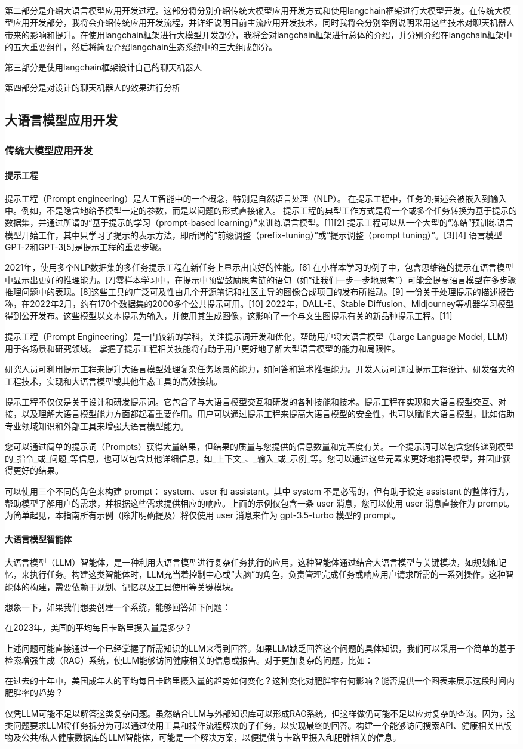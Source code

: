 第二部分是介绍大语言模型应用开发过程。这部分将分别介绍传统大模型应用开发方式和使用langchain框架进行大模型开发。在传统大模型应用开发部分，我将会介绍传统应用开发流程，并详细说明目前主流应用开发技术，同时我将会分别举例说明采用这些技术对聊天机器人带来的影响和提升。在使用langchain框架进行大模型开发部分，我将会对langchain框架进行总体的介绍，并分别介绍在langchain框架中的五大重要组件，然后将简要介绍langchain生态系统中的三大组成部分。

第三部分是使用langchain框架设计自己的聊天机器人

第四部分是对设计的聊天机器人的效果进行分析


## 大语言模型应用开发

### 传统大模型应用开发

#### 提示工程

提示工程（Prompt engineering）是人工智能中的一个概念，特别是自然语言处理（NLP）。 在提示工程中，任务的描述会被嵌入到输入中。例如，不是隐含地给予模型一定的参数，而是以问题的形式直接输入。 提示工程的典型工作方式是将一个或多个任务转换为基于提示的数据集，并通过所谓的“基于提示的学习（prompt-based learning）”来训练语言模型。[1][2] 提示工程可以从一个大型的“冻结”预训练语言模型开始工作，其中只学习了提示的表示方法，即所谓的“前缀调整（prefix-tuning）”或“提示调整（prompt tuning）”。[3][4] 语言模型GPT-2和GPT-3[5]是提示工程的重要步骤。


2021年，使用多个NLP数据集的多任务提示工程在新任务上显示出良好的性能。[6] 在小样本学习的例子中，包含思维链的提示在语言模型中显示出更好的推理能力。[7]零样本学习中，在提示中预留鼓励思考链的语句（如“让我们一步一步地思考”）可能会提高语言模型在多步骤推理问题中的表现。[8]这些工具的广泛可及性由几个开源笔记和社区主导的图像合成项目的发布所推动。[9]
一份关于处理提示的描述报告称，在2022年2月，约有170个数据集的2000多个公共提示可用。[10]
2022年，DALL-E、Stable Diffusion、Midjourney等机器学习模型得到公开发布。这些模型以文本提示为输入，并使用其生成图像，这影响了一个与文生图提示有关的新品种提示工程。[11]


提示工程（Prompt Engineering）是一门较新的学科，关注提示词开发和优化，帮助用户将大语言模型（Large Language Model, LLM）用于各场景和研究领域。 
掌握了提示工程相关技能将有助于用户更好地了解大型语言模型的能力和局限性。

研究人员可利用提示工程来提升大语言模型处理复杂任务场景的能力，如问答和算术推理能力。开发人员可通过提示工程设计、研发强大的工程技术，实现和大语言模型或其他生态工具的高效接轨。

提示工程不仅仅是关于设计和研发提示词。它包含了与大语言模型交互和研发的各种技能和技术。提示工程在实现和大语言模型交互、对接，以及理解大语言模型能力方面都起着重要作用。用户可以通过提示工程来提高大语言模型的安全性，也可以赋能大语言模型，比如借助专业领域知识和外部工具来增强大语言模型能力。

您可以通过简单的提示词（Prompts）获得大量结果，但结果的质量与您提供的信息数量和完善度有关。一个提示词可以包含您传递到模型的_指令_或_问题_等信息，也可以包含其他详细信息，如_上下文_、_输入_或_示例_等。您可以通过这些元素来更好地指导模型，并因此获得更好的结果。

可以使用三个不同的角色来构建 prompt： system、user 和 assistant。其中 system 不是必需的，但有助于设定 assistant 的整体行为，帮助模型了解用户的需求，并根据这些需求提供相应的响应。上面的示例仅包含一条 user 消息，您可以使用 user 消息直接作为 prompt。为简单起见，本指南所有示例（除非明确提及）将仅使用 user 消息来作为 gpt-3.5-turbo 模型的 prompt。


#### 大语言模型智能体

大语言模型（LLM）智能体，是一种利用大语言模型进行复杂任务执行的应用。这种智能体通过结合大语言模型与关键模块，如规划和记忆，来执行任务。构建这类智能体时，LLM充当着控制中心或“大脑”的角色，负责管理完成任务或响应用户请求所需的一系列操作。这种智能体的构建，需要依赖于规划、记忆以及工具使用等关键模块。

想象一下，如果我们想要创建一个系统，能够回答如下问题：

在2023年，美国的平均每日卡路里摄入量是多少？

上述问题可能直接通过一个已经掌握了所需知识的LLM来得到回答。如果LLM缺乏回答这个问题的具体知识，我们可以采用一个简单的基于检索增强生成（RAG）系统，使LLM能够访问健康相关的信息或报告。对于更加复杂的问题，比如：

在过去的十年中，美国成年人的平均每日卡路里摄入量的趋势如何变化？这种变化对肥胖率有何影响？能否提供一个图表来展示这段时间内肥胖率的趋势？

仅凭LLM可能不足以解答这类复杂问题。虽然结合LLM与外部知识库可以形成RAG系统，但这样做仍可能不足以应对复杂的查询。因为，这类问题要求LLM将任务拆分为可以通过使用工具和操作流程解决的子任务，以实现最终的回答。构建一个能够访问搜索API、健康相关出版物及公共/私人健康数据库的LLM智能体，可能是一个解决方案，以便提供与卡路里摄入和肥胖相关的信息。

